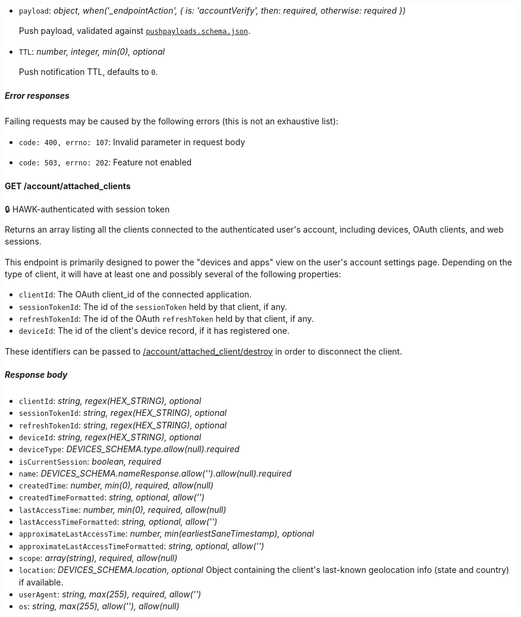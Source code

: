 - `payload`: _object, when('\_endpointAction', { is: 'accountVerify', then: required, otherwise: required })_

  

  Push payload,
  validated against [`pushpayloads.schema.json`](pushpayloads.schema.json).

  

- `TTL`: _number, integer, min(0), optional_

  

  Push notification TTL,
  defaults to `0`.

  

##### Error responses

Failing requests may be caused
by the following errors
(this is not an exhaustive list):

- `code: 400, errno: 107`:
  Invalid parameter in request body

- `code: 503, errno: 202`:
  Feature not enabled

#### GET /account/attached_clients

:lock: HAWK-authenticated with session token

Returns an array listing all the clients connected to the authenticated user's account,
including devices, OAuth clients, and web sessions.

This endpoint is primarily designed to power the "devices and apps" view
on the user's account settings page. Depending on the type of client, it will have
at least one and possibly several of the following properties:

- `clientId`: The OAuth client_id of the connected application.
- `sessionTokenId`: The id of the `sessionToken` held by that client, if any.
- `refreshTokenId`: The id of the OAuth `refreshToken` held by that client, if any.
- `deviceId`: The id of the client's device record, if it has registered one.

These identifiers can be passed to [/account/attached_client/destroy](#post-accountattached_clientdestroy)
in order to disconnect the client.

##### Response body

- `clientId`: _string, regex(HEX_STRING), optional_
- `sessionTokenId`: _string, regex(HEX_STRING), optional_
- `refreshTokenId`: _string, regex(HEX_STRING), optional_
- `deviceId`: _string, regex(HEX_STRING), optional_
- `deviceType`: _DEVICES_SCHEMA.type.allow(null).required_
- `isCurrentSession`: _boolean, required_
- `name`: _DEVICES_SCHEMA.nameResponse.allow('').allow(null).required_
- `createdTime`: _number, min(0), required, allow(null)_
- `createdTimeFormatted`: _string, optional, allow('')_
- `lastAccessTime`: _number, min(0), required, allow(null)_
- `lastAccessTimeFormatted`: _string, optional, allow('')_
- `approximateLastAccessTime`: _number, min(earliestSaneTimestamp), optional_
- `approximateLastAccessTimeFormatted`: _string, optional, allow('')_
- `scope`: _array(string), required, allow(null)_
- `location`: _DEVICES_SCHEMA.location, optional_
  Object containing the client's last-known geolocation info (state and country) if available.
- `userAgent`: _string, max(255), required, allow('')_
- `os`: _string, max(255), allow(''), allow(null)_
